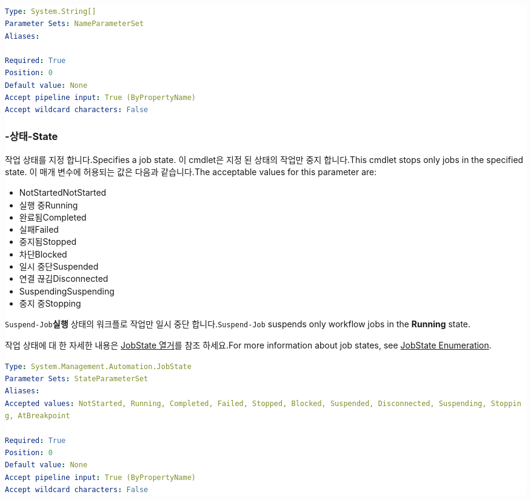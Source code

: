 ```yaml
Type: System.String[]
Parameter Sets: NameParameterSet
Aliases:

Required: True
Position: 0
Default value: None
Accept pipeline input: True (ByPropertyName)
Accept wildcard characters: False
```

### <span data-ttu-id="6b9ff-192">-상태</span><span class="sxs-lookup"><span data-stu-id="6b9ff-192">-State</span></span>

<span data-ttu-id="6b9ff-193">작업 상태를 지정 합니다.</span><span class="sxs-lookup"><span data-stu-id="6b9ff-193">Specifies a job state.</span></span> <span data-ttu-id="6b9ff-194">이 cmdlet은 지정 된 상태의 작업만 중지 합니다.</span><span class="sxs-lookup"><span data-stu-id="6b9ff-194">This cmdlet stops only jobs in the specified state.</span></span> <span data-ttu-id="6b9ff-195">이 매개 변수에 허용되는 값은 다음과 같습니다.</span><span class="sxs-lookup"><span data-stu-id="6b9ff-195">The acceptable values for this parameter are:</span></span>

- <span data-ttu-id="6b9ff-196">NotStarted</span><span class="sxs-lookup"><span data-stu-id="6b9ff-196">NotStarted</span></span>
- <span data-ttu-id="6b9ff-197">실행 중</span><span class="sxs-lookup"><span data-stu-id="6b9ff-197">Running</span></span>
- <span data-ttu-id="6b9ff-198">완료됨</span><span class="sxs-lookup"><span data-stu-id="6b9ff-198">Completed</span></span>
- <span data-ttu-id="6b9ff-199">실패</span><span class="sxs-lookup"><span data-stu-id="6b9ff-199">Failed</span></span>
- <span data-ttu-id="6b9ff-200">중지됨</span><span class="sxs-lookup"><span data-stu-id="6b9ff-200">Stopped</span></span>
- <span data-ttu-id="6b9ff-201">차단</span><span class="sxs-lookup"><span data-stu-id="6b9ff-201">Blocked</span></span>
- <span data-ttu-id="6b9ff-202">일시 중단</span><span class="sxs-lookup"><span data-stu-id="6b9ff-202">Suspended</span></span>
- <span data-ttu-id="6b9ff-203">연결 끊김</span><span class="sxs-lookup"><span data-stu-id="6b9ff-203">Disconnected</span></span>
- <span data-ttu-id="6b9ff-204">Suspending</span><span class="sxs-lookup"><span data-stu-id="6b9ff-204">Suspending</span></span>
- <span data-ttu-id="6b9ff-205">중지 중</span><span class="sxs-lookup"><span data-stu-id="6b9ff-205">Stopping</span></span>

<span data-ttu-id="6b9ff-206">`Suspend-Job`**실행** 상태의 워크플로 작업만 일시 중단 합니다.</span><span class="sxs-lookup"><span data-stu-id="6b9ff-206">`Suspend-Job` suspends only workflow jobs in the **Running** state.</span></span>

<span data-ttu-id="6b9ff-207">작업 상태에 대 한 자세한 내용은 [JobState 열거](/dotnet/api/system.management.automation.jobstate)를 참조 하세요.</span><span class="sxs-lookup"><span data-stu-id="6b9ff-207">For more information about job states, see [JobState Enumeration](/dotnet/api/system.management.automation.jobstate).</span></span>

```yaml
Type: System.Management.Automation.JobState
Parameter Sets: StateParameterSet
Aliases:
Accepted values: NotStarted, Running, Completed, Failed, Stopped, Blocked, Suspended, Disconnected, Suspending, Stopping, AtBreakpoint

Required: True
Position: 0
Default value: None
Accept pipeline input: True (ByPropertyName)
Accept wildcard characters: False
```
